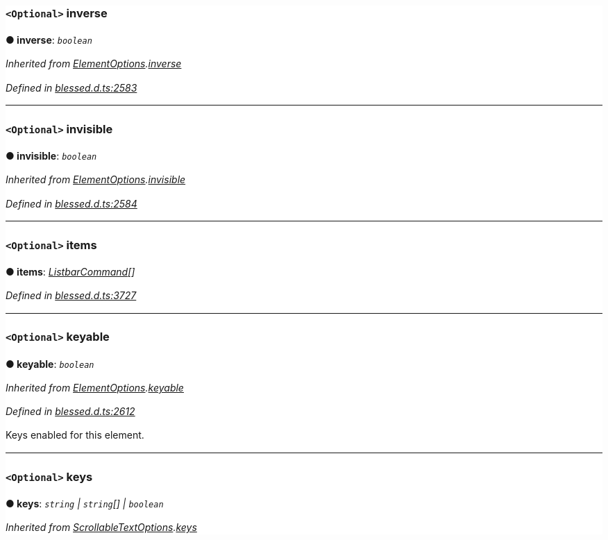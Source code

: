 ### `<Optional>` inverse

**● inverse**: *`boolean`*

*Inherited from [ElementOptions](api-interfaces-blessed-d-widgets.elementoptions.md).[inverse](api-interfaces-blessed-d-widgets.elementoptions.md#inverse)*

*Defined in [blessed.d.ts:2583](https://github.com/cancerberoSgx/accursed/blob/f66c8ce/src/declarations/blessed.d.ts#L2583)*

___
<a id="invisible"></a>

### `<Optional>` invisible

**● invisible**: *`boolean`*

*Inherited from [ElementOptions](api-interfaces-blessed-d-widgets.elementoptions.md).[invisible](api-interfaces-blessed-d-widgets.elementoptions.md#invisible)*

*Defined in [blessed.d.ts:2584](https://github.com/cancerberoSgx/accursed/blob/f66c8ce/src/declarations/blessed.d.ts#L2584)*

___
<a id="items"></a>

### `<Optional>` items

**● items**: *[ListbarCommand](api-interfaces-blessed-d-widgets.types.listbarcommand.md)[]*

*Defined in [blessed.d.ts:3727](https://github.com/cancerberoSgx/accursed/blob/f66c8ce/src/declarations/blessed.d.ts#L3727)*

___
<a id="keyable"></a>

### `<Optional>` keyable

**● keyable**: *`boolean`*

*Inherited from [ElementOptions](api-interfaces-blessed-d-widgets.elementoptions.md).[keyable](api-interfaces-blessed-d-widgets.elementoptions.md#keyable)*

*Defined in [blessed.d.ts:2612](https://github.com/cancerberoSgx/accursed/blob/f66c8ce/src/declarations/blessed.d.ts#L2612)*

Keys enabled for this element.

___
<a id="keys"></a>

### `<Optional>` keys

**● keys**: *`string` \| `string`[] \| `boolean`*

*Inherited from [ScrollableTextOptions](api-interfaces-blessed-d-widgets.scrollabletextoptions.md).[keys](api-interfaces-blessed-d-widgets.scrollabletextoptions.md#keys)*
